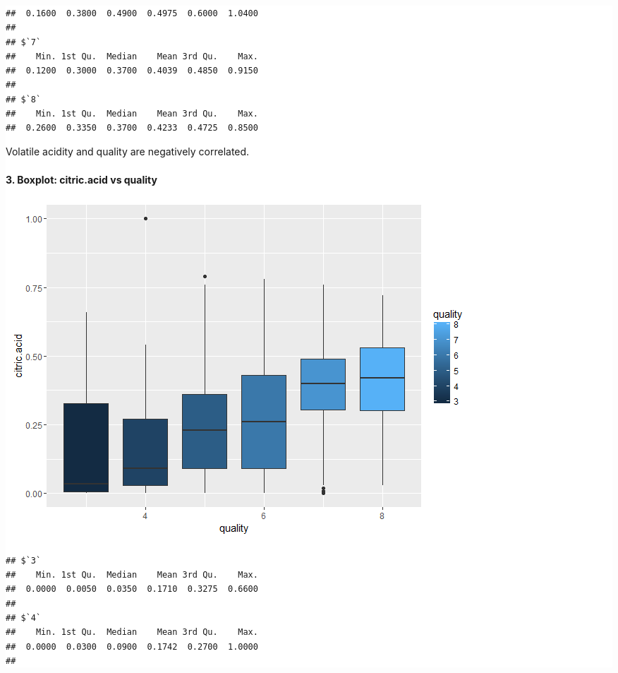     ##  0.1600  0.3800  0.4900  0.4975  0.6000  1.0400 
    ## 
    ## $`7`
    ##    Min. 1st Qu.  Median    Mean 3rd Qu.    Max. 
    ##  0.1200  0.3000  0.3700  0.4039  0.4850  0.9150 
    ## 
    ## $`8`
    ##    Min. 1st Qu.  Median    Mean 3rd Qu.    Max. 
    ##  0.2600  0.3350  0.3700  0.4233  0.4725  0.8500

Volatile acidity and quality are negatively correlated.
<br>

#### 3. Boxplot: citric.acid vs quality

![](wine_files/figure-markdown_github/unnamed-chunk-27-1.png)

    ## $`3`
    ##    Min. 1st Qu.  Median    Mean 3rd Qu.    Max. 
    ##  0.0000  0.0050  0.0350  0.1710  0.3275  0.6600 
    ## 
    ## $`4`
    ##    Min. 1st Qu.  Median    Mean 3rd Qu.    Max. 
    ##  0.0000  0.0300  0.0900  0.1742  0.2700  1.0000 
    ## 